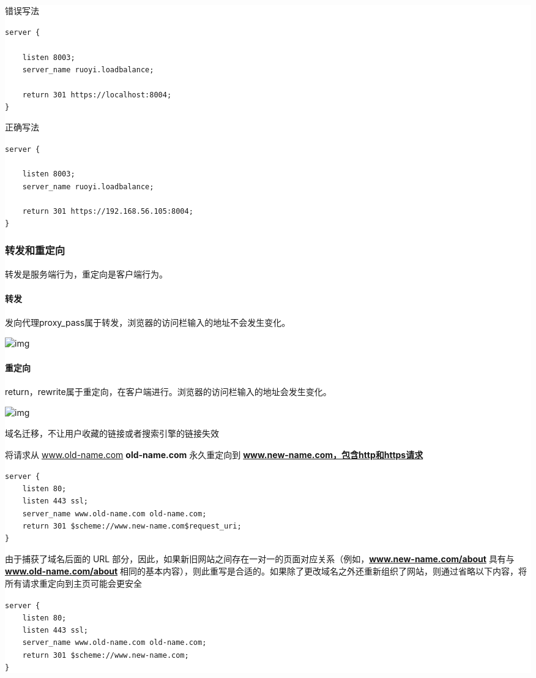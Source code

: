 错误写法

```nginx
server {

    listen 8003;
    server_name ruoyi.loadbalance;

    return 301 https://localhost:8004;
}
```

正确写法

```nginx
server {

    listen 8003;
    server_name ruoyi.loadbalance;

    return 301 https://192.168.56.105:8004;
}
```

### 转发和重定向

转发是服务端行为，重定向是客户端行为。

#### 转发

发向代理proxy_pass属于转发，浏览器的访问栏输入的地址不会发生变化。

![img](https://cdn.nlark.com/yuque/0/2022/png/28915315/1660027681278-8d232df3-69f1-4bb7-ae31-70dab5777cb7.png)

#### 重定向

return，rewrite属于重定向，在客户端进行。浏览器的访问栏输入的地址会发生变化。

![img](https://cdn.nlark.com/yuque/0/2022/png/28915315/1660014580821-4eae68ec-ecf6-45ef-a5a7-4e33a77efec9.png)

域名迁移，不让用户收藏的链接或者搜索引擎的链接失效

将请求从 www.old-name.com **old-name.com** 永久重定向到 **www.new-name.com，包含http和https请求**

```nginx
server {
    listen 80;
    listen 443 ssl;
    server_name www.old-name.com old-name.com;
    return 301 $scheme://www.new-name.com$request_uri;
}
```

由于捕获了域名后面的 URL 部分，因此，如果新旧网站之间存在一对一的页面对应关系（例如，**www.new-name.com/about** 具有与 **www.old-name.com/about** 相同的基本内容），则此重写是合适的。如果除了更改域名之外还重新组织了网站，则通过省略以下内容，将所有请求重定向到主页可能会更安全

```nginx
server {
    listen 80;
    listen 443 ssl;
    server_name www.old-name.com old-name.com;
    return 301 $scheme://www.new-name.com;
}
```
